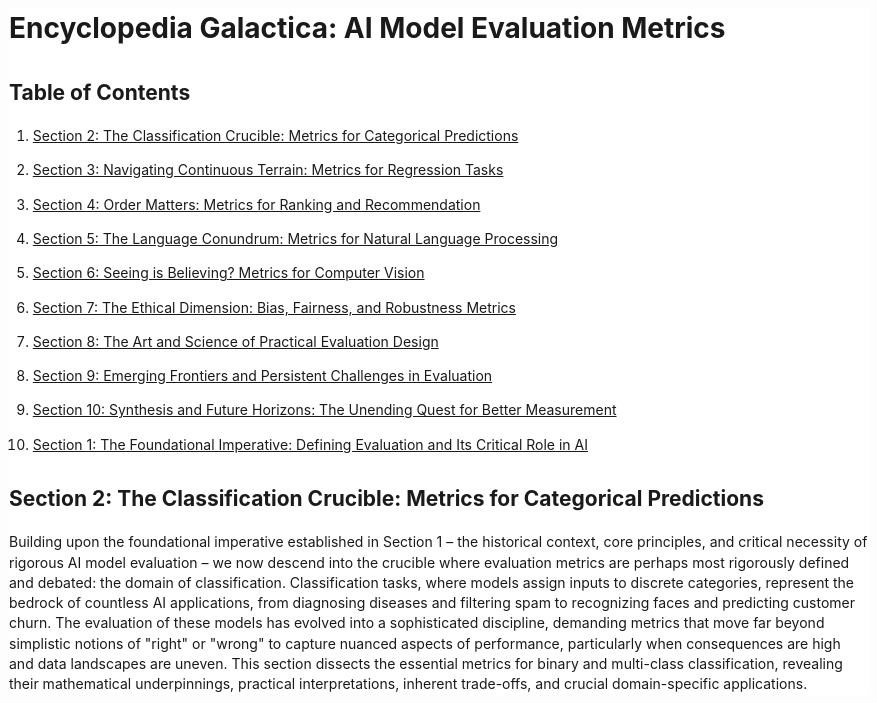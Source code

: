 # Encyclopedia Galactica: AI Model Evaluation Metrics



## Table of Contents



1. [Section 2: The Classification Crucible: Metrics for Categorical Predictions](#section-2-the-classification-crucible-metrics-for-categorical-predictions)

2. [Section 3: Navigating Continuous Terrain: Metrics for Regression Tasks](#section-3-navigating-continuous-terrain-metrics-for-regression-tasks)

3. [Section 4: Order Matters: Metrics for Ranking and Recommendation](#section-4-order-matters-metrics-for-ranking-and-recommendation)

4. [Section 5: The Language Conundrum: Metrics for Natural Language Processing](#section-5-the-language-conundrum-metrics-for-natural-language-processing)

5. [Section 6: Seeing is Believing? Metrics for Computer Vision](#section-6-seeing-is-believing-metrics-for-computer-vision)

6. [Section 7: The Ethical Dimension: Bias, Fairness, and Robustness Metrics](#section-7-the-ethical-dimension-bias-fairness-and-robustness-metrics)

7. [Section 8: The Art and Science of Practical Evaluation Design](#section-8-the-art-and-science-of-practical-evaluation-design)

8. [Section 9: Emerging Frontiers and Persistent Challenges in Evaluation](#section-9-emerging-frontiers-and-persistent-challenges-in-evaluation)

9. [Section 10: Synthesis and Future Horizons: The Unending Quest for Better Measurement](#section-10-synthesis-and-future-horizons-the-unending-quest-for-better-measurement)

10. [Section 1: The Foundational Imperative: Defining Evaluation and Its Critical Role in AI](#section-1-the-foundational-imperative-defining-evaluation-and-its-critical-role-in-ai)





## Section 2: The Classification Crucible: Metrics for Categorical Predictions

Building upon the foundational imperative established in Section 1 – the historical context, core principles, and critical necessity of rigorous AI model evaluation – we now descend into the crucible where evaluation metrics are perhaps most rigorously defined and debated: the domain of classification. Classification tasks, where models assign inputs to discrete categories, represent the bedrock of countless AI applications, from diagnosing diseases and filtering spam to recognizing faces and predicting customer churn. The evaluation of these models has evolved into a sophisticated discipline, demanding metrics that move far beyond simplistic notions of "right" or "wrong" to capture nuanced aspects of performance, particularly when consequences are high and data landscapes are uneven. This section dissects the essential metrics for binary and multi-class classification, revealing their mathematical underpinnings, practical interpretations, inherent trade-offs, and crucial domain-specific applications.
